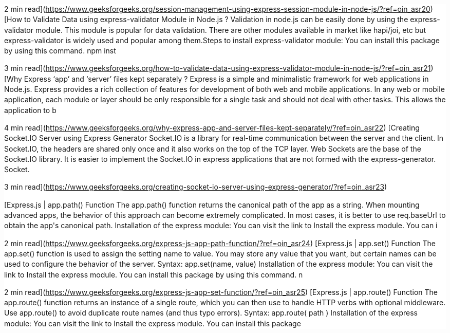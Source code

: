 

2 min read](https://www.geeksforgeeks.org/session-management-using-express-session-module-in-node-js/?ref=oin_asr20)
[How to Validate Data using express\-validator Module in Node.js ?
Validation in node.js can be easily done by using the express\-validator module. This module is popular for data validation. There are other modules available in market like hapi/joi, etc but express\-validator is widely used and popular among them.Steps to install express\-validator module: You can install this package by using this command. npm inst



3 min read](https://www.geeksforgeeks.org/how-to-validate-data-using-express-validator-module-in-node-js/?ref=oin_asr21)
[Why Express ‘app’ and ‘server’ files kept separately ?
Express is a simple and minimalistic framework for web applications in Node.js. Express provides a rich collection of features for development of both web and mobile applications. In any web or mobile application, each module or layer should be only responsible for a single task and should not deal with other tasks. This allows the application to b



4 min read](https://www.geeksforgeeks.org/why-express-app-and-server-files-kept-separately/?ref=oin_asr22)
[Creating Socket.IO Server using Express Generator
Socket.IO is a library for real\-time communication between the server and the client. In Socket.IO, the headers are shared only once and it also works on the top of the TCP layer. Web Sockets are the base of the Socket.IO library. It is easier to implement the Socket.IO in express applications that are not formed with the express\-generator. Socket.



3 min read](https://www.geeksforgeeks.org/creating-socket-io-server-using-express-generator/?ref=oin_asr23)

[Express.js \| app.path() Function
The app.path() function returns the canonical path of the app as a string. When mounting advanced apps, the behavior of this approach can become extremely complicated. In most cases, it is better to use req.baseUrl to obtain the app's canonical path. Installation of the express module: You can visit the link to Install the express module. You can i



2 min read](https://www.geeksforgeeks.org/express-js-app-path-function/?ref=oin_asr24)
[Express.js \| app.set() Function
The app.set() function is used to assign the setting name to value. You may store any value that you want, but certain names can be used to configure the behavior of the server. Syntax: app.set(name, value) Installation of the express module: You can visit the link to Install the express module. You can install this package by using this command. n



2 min read](https://www.geeksforgeeks.org/express-js-app-set-function/?ref=oin_asr25)
[Express.js \| app.route() Function
The app.route() function returns an instance of a single route, which you can then use to handle HTTP verbs with optional middleware. Use app.route() to avoid duplicate route names (and thus typo errors). Syntax: app.route( path ) Installation of the express module: You can visit the link to Install the express module. You can install this package

